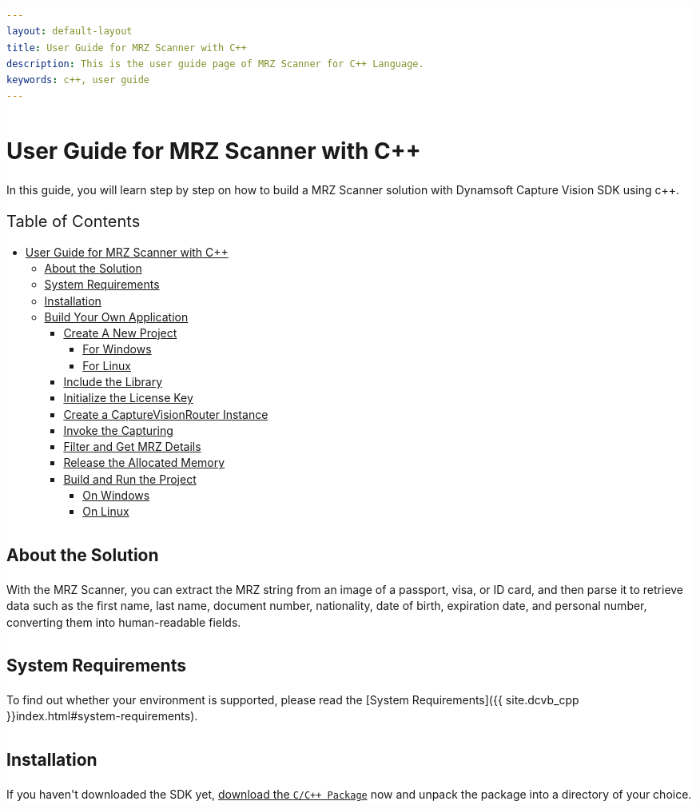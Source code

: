 ```yaml
---
layout: default-layout
title: User Guide for MRZ Scanner with C++
description: This is the user guide page of MRZ Scanner for C++ Language.
keywords: c++, user guide
---
```


# User Guide for MRZ Scanner with C++

In this guide, you will learn step by step on how to build a MRZ Scanner solution with Dynamsoft Capture Vision SDK using c++.

<span style="font-size:20px">Table of Contents</span>

- [User Guide for MRZ Scanner with C++](#user-guide-for-mrz-scanner-with-c)
  - [About the Solution](#about-the-solution)
  - [System Requirements](#system-requirements)
  - [Installation](#installation)
  - [Build Your Own Application](#build-your-own-application)
    - [Create A New Project](#create-a-new-project)
      - [For Windows](#for-windows)
      - [For Linux](#for-linux)
    - [Include the Library](#include-the-library)
    - [Initialize the License Key](#initialize-the-license-key)
    - [Create a CaptureVisionRouter Instance](#create-a-capturevisionrouter-instance)
    - [Invoke the Capturing](#invoke-the-capturing)
    - [Filter and Get MRZ Details](#filter-and-get-mrz-details)
    - [Release the Allocated Memory](#release-the-allocated-memory)
    - [Build and Run the Project](#build-and-run-the-project)
      - [On Windows](#on-windows)
      - [On Linux](#on-linux)

## About the Solution

With the MRZ Scanner, you can extract the MRZ string from an image of a passport, visa, or ID card, and then parse it to retrieve data such as the first name, last name, document number, nationality, date of birth, expiration date, and personal number, converting them into human-readable fields.

## System Requirements

To find out whether your environment is supported, please read the [System Requirements]({{ site.dcvb_cpp }}index.html#system-requirements).

## Installation

If you haven't downloaded the SDK yet, <a href="https://download2.dynamsoft.com/dcv/dynamsoft-capture-vision-cpp-2.6.1000.241126.zip" target="_blank">download the `C/C++ Package`</a> now and unpack the package into a directory of your choice.

